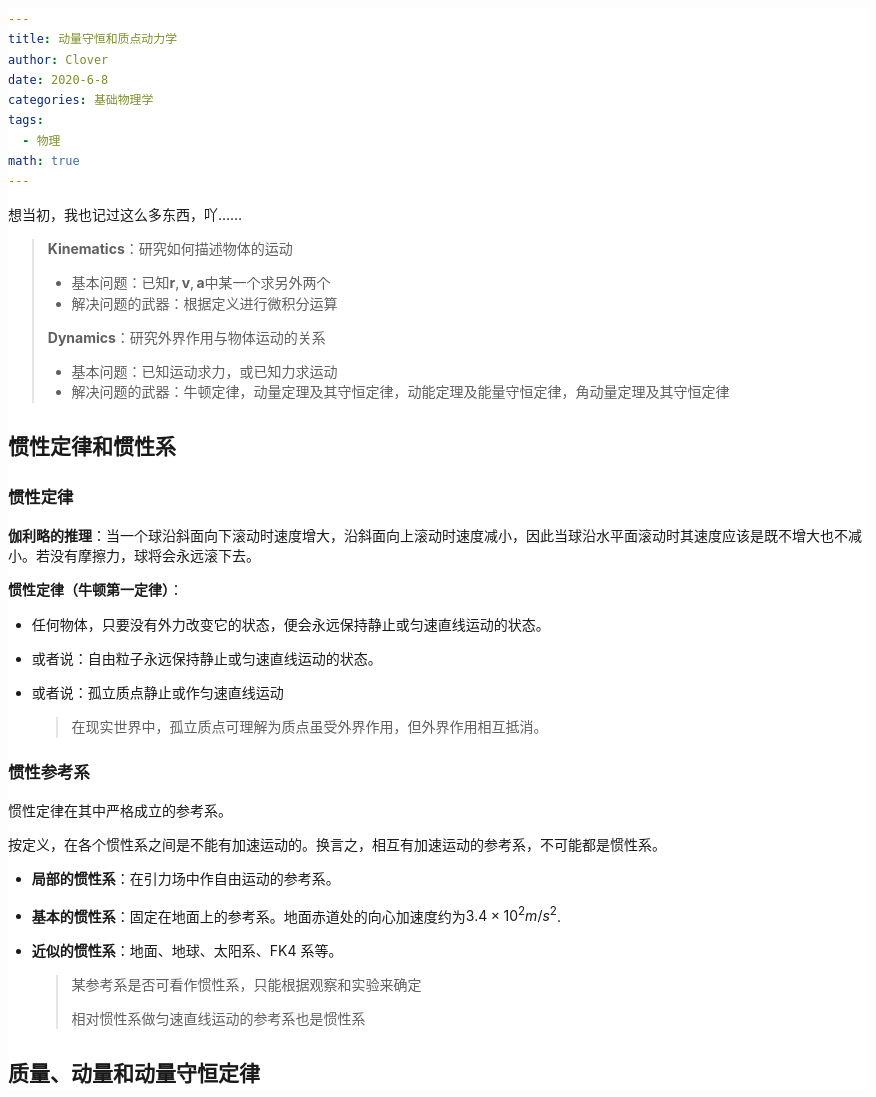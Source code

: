 ```yaml
---
title: 动量守恒和质点动力学
author: Clover
date: 2020-6-8
categories: 基础物理学
tags:
  - 物理
math: true
---
```

想当初，我也记过这么多东西，吖……



> **Kinematics**：研究如何描述物体的运动
>
> - 基本问题：已知$\pmb{r},\pmb v,\pmb a$中某一个求另外两个
> - 解决问题的武器：根据定义进行微积分运算
>
> **Dynamics**：研究外界作用与物体运动的关系
>
> - 基本问题：已知运动求力，或已知力求运动
> - 解决问题的武器：牛顿定律，动量定理及其守恒定律，动能定理及能量守恒定律，角动量定理及其守恒定律

## 惯性定律和惯性系

### 惯性定律

**伽利略的推理**：当一个球沿斜面向下滚动时速度增大，沿斜面向上滚动时速度减小，因此当球沿水平面滚动时其速度应该是既不增大也不减小。若没有摩擦力，球将会永远滚下去。

**惯性定律（牛顿第一定律）**：

- 任何物体，只要没有外力改变它的状态，便会永远保持静止或匀速直线运动的状态。
- 或者说：自由粒子永远保持静止或匀速直线运动的状态。
- 或者说：孤立质点静止或作匀速直线运动

  > 在现实世界中，孤立质点可理解为质点虽受外界作用，但外界作用相互抵消。

### 惯性参考系

惯性定律在其中严格成立的参考系。

按定义，在各个惯性系之间是不能有加速运动的。换言之，相互有加速运动的参考系，不可能都是惯性系。

- **局部的惯性系**：在引力场中作自由运动的参考系。

- **基本的惯性系**：固定在地面上的参考系。地面赤道处的向心加速度约为$3.4 \times 10 ^ {2} m/s^2$.

- **近似的惯性系**：地面、地球、太阳系、FK4 系等。

  > 某参考系是否可看作惯性系，只能根据观察和实验来确定
  >
  > 相对惯性系做匀速直线运动的参考系也是惯性系

## 质量、动量和动量守恒定律
